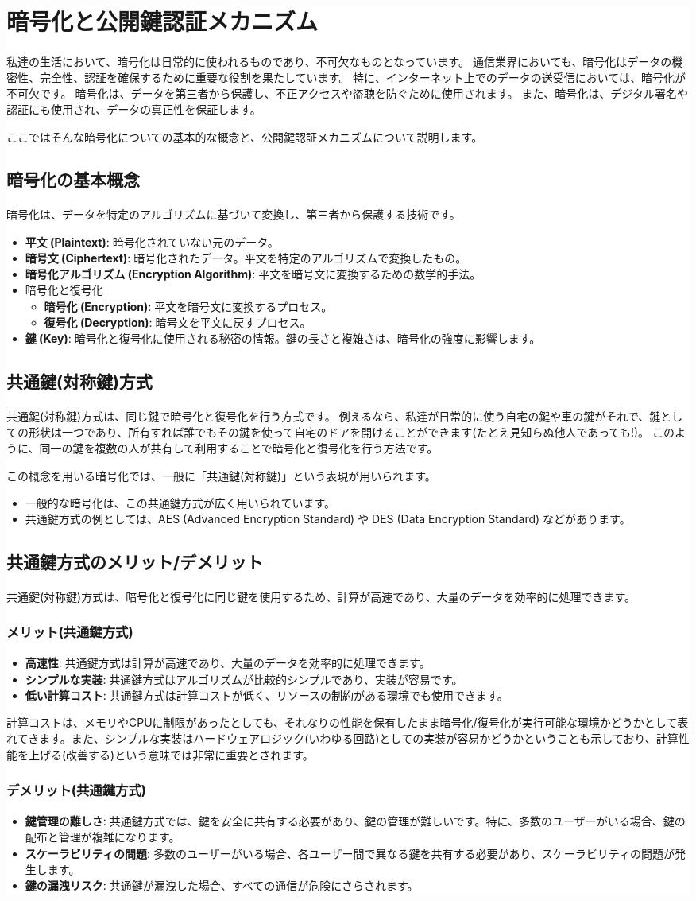 # 暗号化と公開鍵認証メカニズム

私達の生活において、暗号化は日常的に使われるものであり、不可欠なものとなっています。
通信業界においても、暗号化はデータの機密性、完全性、認証を確保するために重要な役割を果たしています。
特に、インターネット上でのデータの送受信においては、暗号化が不可欠です。
暗号化は、データを第三者から保護し、不正アクセスや盗聴を防ぐために使用されます。
また、暗号化は、デジタル署名や認証にも使用され、データの真正性を保証します。

ここではそんな暗号化についての基本的な概念と、公開鍵認証メカニズムについて説明します。

## 暗号化の基本概念

暗号化は、データを特定のアルゴリズムに基づいて変換し、第三者から保護する技術です。

- **平文 (Plaintext)**: 暗号化されていない元のデータ。
- **暗号文 (Ciphertext)**: 暗号化されたデータ。平文を特定のアルゴリズムで変換したもの。
- **暗号化アルゴリズム (Encryption Algorithm)**: 平文を暗号文に変換するための数学的手法。
- 暗号化と復号化
    - **暗号化 (Encryption)**: 平文を暗号文に変換するプロセス。
    - **復号化 (Decryption)**: 暗号文を平文に戻すプロセス。
- **鍵 (Key)**: 暗号化と復号化に使用される秘密の情報。鍵の長さと複雑さは、暗号化の強度に影響します。

## 共通鍵(対称鍵)方式

共通鍵(対称鍵)方式は、同じ鍵で暗号化と復号化を行う方式です。
例えるなら、私達が日常的に使う自宅の鍵や車の鍵がそれで、鍵としての形状は一つであり、所有すれば誰でもその鍵を使って自宅のドアを開けることができます(たとえ見知らぬ他人であっても!)。
このように、同一の鍵を複数の人が共有して利用することで暗号化と復号化を行う方法です。

この概念を用いる暗号化では、一般に「共通鍵(対称鍵)」という表現が用いられます。

- 一般的な暗号化は、この共通鍵方式が広く用いられています。
- 共通鍵方式の例としては、AES (Advanced Encryption Standard) や DES (Data Encryption Standard) などがあります。

## 共通鍵方式のメリット/デメリット

共通鍵(対称鍵)方式は、暗号化と復号化に同じ鍵を使用するため、計算が高速であり、大量のデータを効率的に処理できます。

### メリット(共通鍵方式)

- **高速性**: 共通鍵方式は計算が高速であり、大量のデータを効率的に処理できます。
- **シンプルな実装**: 共通鍵方式はアルゴリズムが比較的シンプルであり、実装が容易です。
- **低い計算コスト**: 共通鍵方式は計算コストが低く、リソースの制約がある環境でも使用できます。

計算コストは、メモリやCPUに制限があったとしても、それなりの性能を保有したまま暗号化/復号化が実行可能な環境かどうかとして表れてきます。また、シンプルな実装はハードウェアロジック(いわゆる回路)としての実装が容易かどうかということも示しており、計算性能を上げる(改善する)という意味では非常に重要とされます。

### デメリット(共通鍵方式)

- **鍵管理の難しさ**: 共通鍵方式では、鍵を安全に共有する必要があり、鍵の管理が難しいです。特に、多数のユーザーがいる場合、鍵の配布と管理が複雑になります。
- **スケーラビリティの問題**: 多数のユーザーがいる場合、各ユーザー間で異なる鍵を共有する必要があり、スケーラビリティの問題が発生します。
- **鍵の漏洩リスク**: 共通鍵が漏洩した場合、すべての通信が危険にさらされます。
